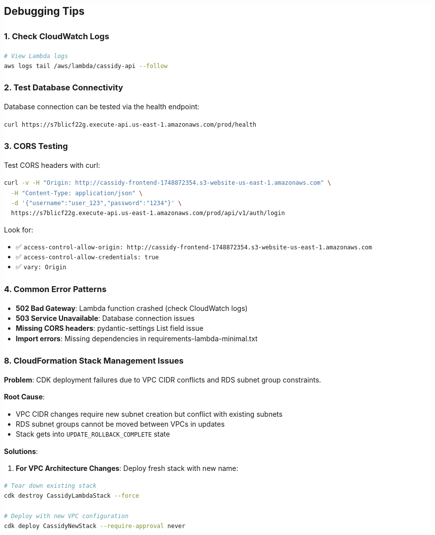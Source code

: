 ## Debugging Tips

### 1. Check CloudWatch Logs
```bash
# View Lambda logs
aws logs tail /aws/lambda/cassidy-api --follow
```

### 2. Test Database Connectivity
Database connection can be tested via the health endpoint:
```bash
curl https://s7blicf22g.execute-api.us-east-1.amazonaws.com/prod/health
```

### 3. CORS Testing
Test CORS headers with curl:
```bash
curl -v -H "Origin: http://cassidy-frontend-1748872354.s3-website-us-east-1.amazonaws.com" \
  -H "Content-Type: application/json" \
  -d '{"username":"user_123","password":"1234"}' \
  https://s7blicf22g.execute-api.us-east-1.amazonaws.com/prod/api/v1/auth/login
```

Look for:
- ✅ `access-control-allow-origin: http://cassidy-frontend-1748872354.s3-website-us-east-1.amazonaws.com`
- ✅ `access-control-allow-credentials: true`
- ✅ `vary: Origin`

### 4. Common Error Patterns

- **502 Bad Gateway**: Lambda function crashed (check CloudWatch logs)
- **503 Service Unavailable**: Database connection issues
- **Missing CORS headers**: pydantic-settings List field issue
- **Import errors**: Missing dependencies in requirements-lambda-minimal.txt

### 8. CloudFormation Stack Management Issues

**Problem**: CDK deployment failures due to VPC CIDR conflicts and RDS subnet group constraints.

**Root Cause**: 
- VPC CIDR changes require new subnet creation but conflict with existing subnets
- RDS subnet groups cannot be moved between VPCs in updates
- Stack gets into `UPDATE_ROLLBACK_COMPLETE` state

**Solutions**:

1. **For VPC Architecture Changes**: Deploy fresh stack with new name:
```bash
# Tear down existing stack
cdk destroy CassidyLambdaStack --force

# Deploy with new VPC configuration  
cdk deploy CassidyNewStack --require-approval never
```
